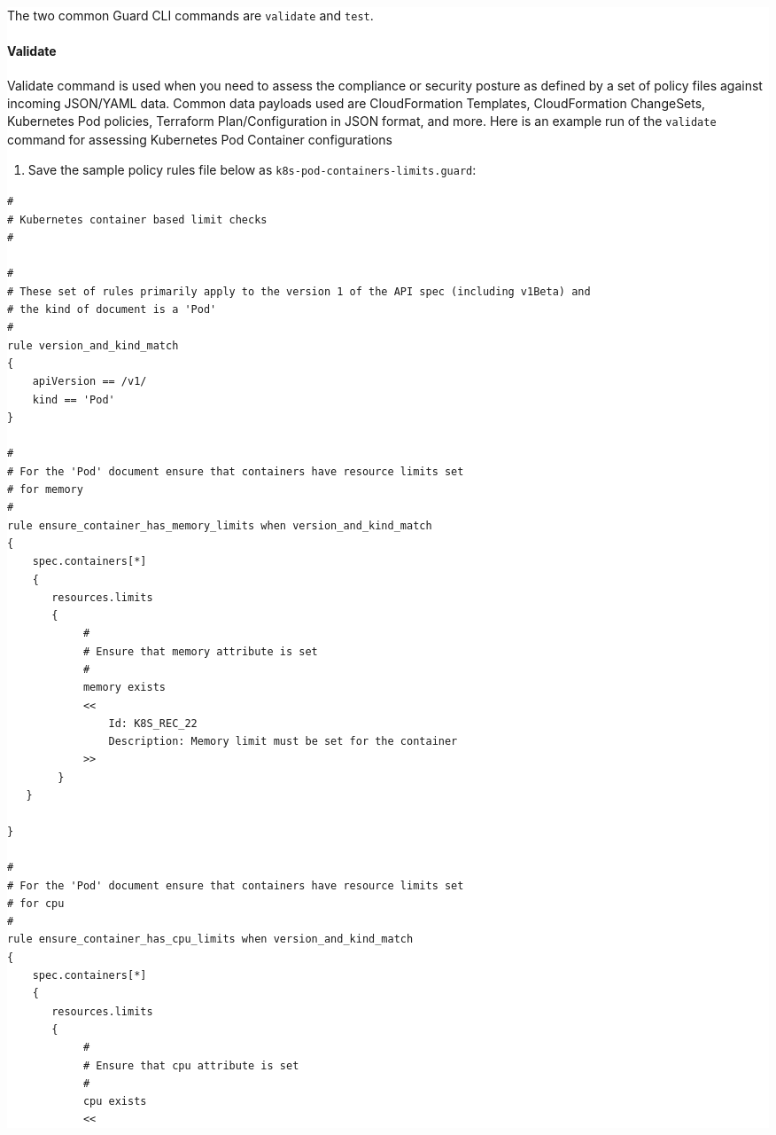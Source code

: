 The two common Guard CLI commands are `validate` and `test`.

#### Validate

Validate command is used when you need to assess the compliance or security posture as defined by a set of policy files against incoming JSON/YAML data. Common data payloads used are CloudFormation Templates, CloudFormation ChangeSets, Kubernetes Pod policies, Terraform Plan/Configuration in JSON format, and more. Here is an example run of the `validate` command for assessing Kubernetes Pod Container configurations

1. Save the sample policy rules file below as `k8s-pod-containers-limits.guard`:

```
#
# Kubernetes container based limit checks
#

#
# These set of rules primarily apply to the version 1 of the API spec (including v1Beta) and
# the kind of document is a 'Pod'
#
rule version_and_kind_match
{
    apiVersion == /v1/
    kind == 'Pod'
}

#
# For the 'Pod' document ensure that containers have resource limits set
# for memory
#
rule ensure_container_has_memory_limits when version_and_kind_match
{
    spec.containers[*]
    {
       resources.limits
       {
            #
            # Ensure that memory attribute is set
            #
            memory exists
            <<
                Id: K8S_REC_22
                Description: Memory limit must be set for the container
            >>
        }
   }

}

#
# For the 'Pod' document ensure that containers have resource limits set
# for cpu
#
rule ensure_container_has_cpu_limits when version_and_kind_match
{
    spec.containers[*]
    {
       resources.limits
       {
            #
            # Ensure that cpu attribute is set
            #
            cpu exists
            <<
```